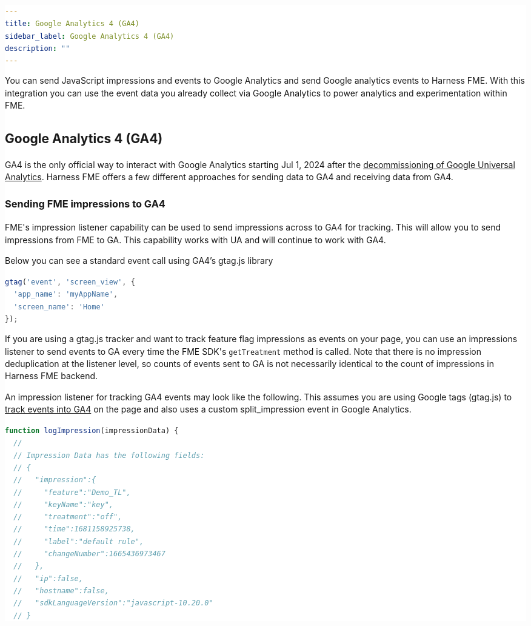 ```yaml
---
title: Google Analytics 4 (GA4)
sidebar_label: Google Analytics 4 (GA4)
description: ""
---
```


<p>
  <button hidden style={{borderRadius:'8px', border:'1px', fontFamily:'Courier New', fontWeight:'800', textAlign:'left'}}> help.split.io link: https://help.split.io/hc/en-us/articles/360040838752-Google-Analytics </button>
</p>

You can send JavaScript impressions and events to Google Analytics and send Google analytics events to Harness FME. With this integration you can use the event data you already collect via Google Analytics to power analytics and experimentation within FME.

## Google Analytics 4 (GA4)

GA4 is the only official way to interact with Google Analytics starting Jul 1, 2024 after the [decommissioning of Google Universal Analytics](https://support.google.com/analytics/answer/11583528?hl=en). Harness FME offers a few different approaches for sending data to GA4 and receiving data from GA4. 

### Sending FME impressions to GA4

FME's impression listener capability can be used to send impressions across to GA4 for tracking. This will allow you to send impressions from FME to GA. This capability works with UA and will continue to work with GA4.

Below you can see a standard event call using GA4’s gtag.js library

```javascript
gtag('event', 'screen_view', {
  'app_name': 'myAppName',
  'screen_name': 'Home'
});
```

If you are using a gtag.js tracker and want to track feature flag impressions as events on your page, you can use an impressions listener to send events to GA every time the FME SDK's `getTreatment` method is called. Note that there is no impression deduplication at the listener level, so counts of events sent to GA is not necessarily identical to the count of impressions in Harness FME backend. 

An impression listener for tracking GA4 events may look like the following. This assumes you are using Google tags (gtag.js) to [track events into GA4](https://developers.google.com/analytics/devguides/collection/ga4/events?client_type=gtag) on the page and also uses a custom split_impression event in Google Analytics.

```javascript
function logImpression(impressionData) {
  // 
  // Impression Data has the following fields:
  // {
  //   "impression":{
  //     "feature":"Demo_TL",
  //     "keyName":"key",
  //     "treatment":"off",
  //     "time":1681158925738,
  //     "label":"default rule",
  //     "changeNumber":1665436973467
  //   },
  //   "ip":false,
  //   "hostname":false,
  //   "sdkLanguageVersion":"javascript-10.20.0"
  // }
```